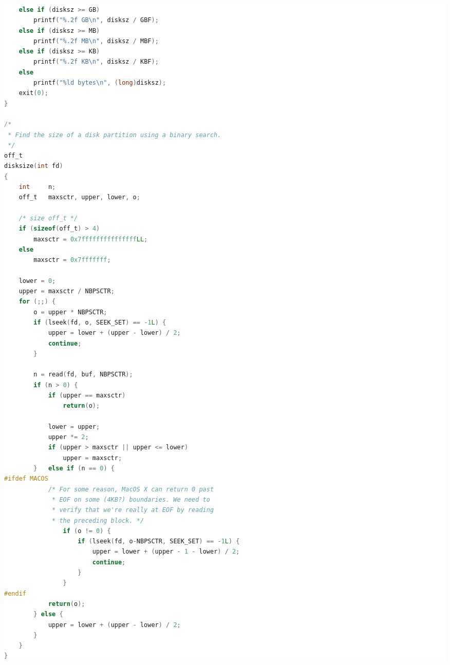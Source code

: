 ```c
    else if (disksz >= GB)
        printf("%.2f GB\n", disksz / GBF);
    else if (disksz >= MB)
        printf("%.2f MB\n", disksz / MBF);
    else if (disksz >= KB)
        printf("%.2f KB\n", disksz / KBF);
    else
        printf("%ld bytes\n", (long)disksz);
    exit(0);
}

/* 
 * Find the size of a disk partition using a binary search.
 */
off_t
disksize(int fd)
{
    int     n;
    off_t   maxsctr, upper, lower, o;

    /* size off_t */
    if (sizeof(off_t) > 4)
        maxsctr = 0x7fffffffffffffffLL;
    else
        maxsctr = 0x7fffffff;

    lower = 0;
    upper = maxsctr / NBPSCTR;
    for (;;) {
        o = upper * NBPSCTR;
        if (lseek(fd, o, SEEK_SET) == -1L) {
            upper = lower + (upper - lower) / 2;
            continue;
        }

        n = read(fd, buf, NBPSCTR);
        if (n > 0) {
            if (upper == maxsctr)
                return(o);

            lower = upper;
            upper *= 2;
            if (upper > maxsctr || upper <= lower)
                upper = maxsctr;
        }   else if (n == 0) {
#ifdef MACOS
            /* For some reason, MacOS X can return 0 past
             * EOF on some (4KB?) boundaries. We need to
             * verify that we're really at EOF by reading
             * the preceding block. */
                if (o != 0) {
                    if (lseek(fd, o-NBPSCTR, SEEK_SET) == -1L) {
                        upper = lower + (upper - 1 - lower) / 2;
                        continue;
                    }
                }
#endif
            return(o);
        } else {
            upper = lower + (upper - lower) / 2;
        }
    }
}
```